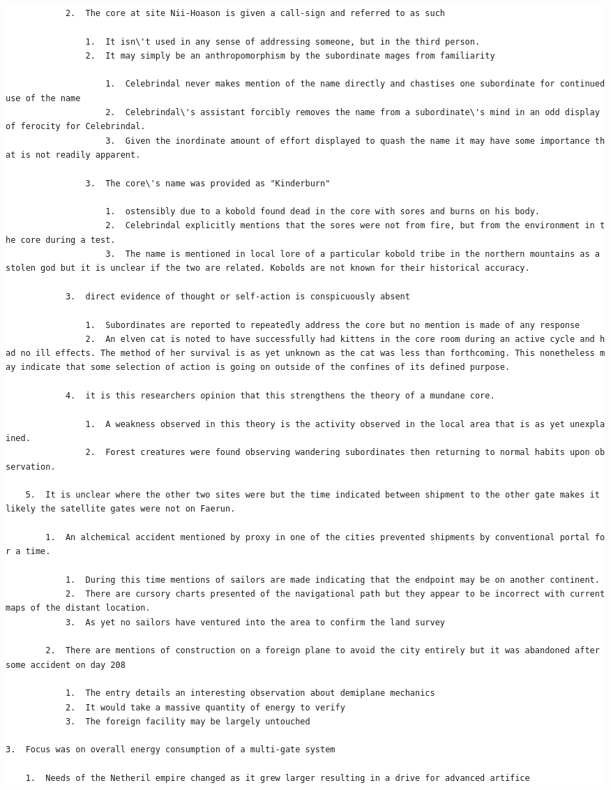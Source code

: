                 2.  The core at site Nii-Hoason is given a call-sign and referred to as such

                    1.  It isn\'t used in any sense of addressing someone, but in the third person.
                    2.  It may simply be an anthropomorphism by the subordinate mages from familiarity

                        1.  Celebrindal never makes mention of the name directly and chastises one subordinate for continued use of the name
                        2.  Celebrindal\'s assistant forcibly removes the name from a subordinate\'s mind in an odd display of ferocity for Celebrindal.
                        3.  Given the inordinate amount of effort displayed to quash the name it may have some importance that is not readily apparent.

                    3.  The core\'s name was provided as "Kinderburn"

                        1.  ostensibly due to a kobold found dead in the core with sores and burns on his body.
                        2.  Celebrindal explicitly mentions that the sores were not from fire, but from the environment in the core during a test.
                        3.  The name is mentioned in local lore of a particular kobold tribe in the northern mountains as a stolen god but it is unclear if the two are related. Kobolds are not known for their historical accuracy.

                3.  direct evidence of thought or self-action is conspicuously absent

                    1.  Subordinates are reported to repeatedly address the core but no mention is made of any response
                    2.  An elven cat is noted to have successfully had kittens in the core room during an active cycle and had no ill effects. The method of her survival is as yet unknown as the cat was less than forthcoming. This nonetheless may indicate that some selection of action is going on outside of the confines of its defined purpose.

                4.  it is this researchers opinion that this strengthens the theory of a mundane core.

                    1.  A weakness observed in this theory is the activity observed in the local area that is as yet unexplained.
                    2.  Forest creatures were found observing wandering subordinates then returning to normal habits upon observation.

        5.  It is unclear where the other two sites were but the time indicated between shipment to the other gate makes it likely the satellite gates were not on Faerun.

            1.  An alchemical accident mentioned by proxy in one of the cities prevented shipments by conventional portal for a time.

                1.  During this time mentions of sailors are made indicating that the endpoint may be on another continent.
                2.  There are cursory charts presented of the navigational path but they appear to be incorrect with current maps of the distant location.
                3.  As yet no sailors have ventured into the area to confirm the land survey

            2.  There are mentions of construction on a foreign plane to avoid the city entirely but it was abandoned after some accident on day 208

                1.  The entry details an interesting observation about demiplane mechanics
                2.  It would take a massive quantity of energy to verify
                3.  The foreign facility may be largely untouched

    3.  Focus was on overall energy consumption of a multi-gate system

        1.  Needs of the Netheril empire changed as it grew larger resulting in a drive for advanced artifice
